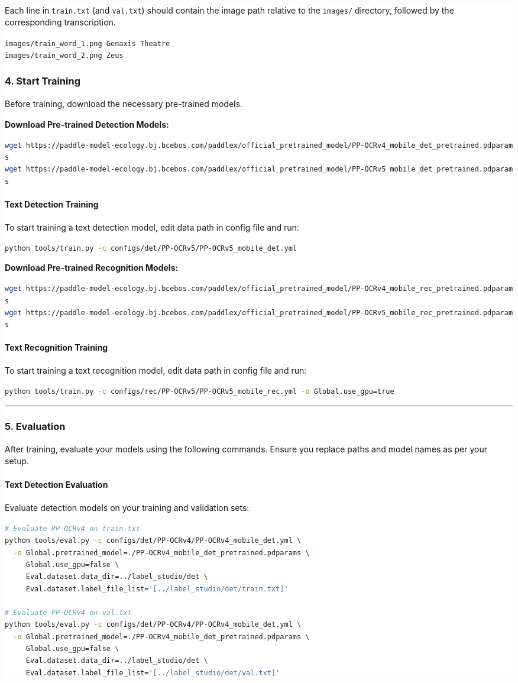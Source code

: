 Each line in `train.txt` (and `val.txt`) should contain the image path relative to the `images/` directory, followed by the corresponding transcription.

```
images/train_word_1.png Genaxis Theatre
images/train_word_2.png Zeus
```

### 4\. Start Training

Before training, download the necessary pre-trained models.

**Download Pre-trained Detection Models:**

```bash
wget https://paddle-model-ecology.bj.bcebos.com/paddlex/official_pretrained_model/PP-OCRv4_mobile_det_pretrained.pdparams
wget https://paddle-model-ecology.bj.bcebos.com/paddlex/official_pretrained_model/PP-OCRv5_mobile_det_pretrained.pdparams
```

#### Text Detection Training

To start training a text detection model, edit data path in config file and run:

```bash
python tools/train.py -c configs/det/PP-OCRv5/PP-OCRv5_mobile_det.yml
```

**Download Pre-trained Recognition Models:**

```bash
wget https://paddle-model-ecology.bj.bcebos.com/paddlex/official_pretrained_model/PP-OCRv4_mobile_rec_pretrained.pdparams
wget https://paddle-model-ecology.bj.bcebos.com/paddlex/official_pretrained_model/PP-OCRv5_mobile_rec_pretrained.pdparams
```

#### Text Recognition Training

To start training a text recognition model, edit data path in config file and run:

```bash
python tools/train.py -c configs/rec/PP-OCRv5/PP-OCRv5_mobile_rec.yml -o Global.use_gpu=true
```

---

### 5\. Evaluation

After training, evaluate your models using the following commands. Ensure you replace paths and model names as per your setup.

#### Text Detection Evaluation

Evaluate detection models on your training and validation sets:

```bash
# Evaluate PP-OCRv4 on train.txt
python tools/eval.py -c configs/det/PP-OCRv4/PP-OCRv4_mobile_det.yml \
  -o Global.pretrained_model=./PP-OCRv4_mobile_det_pretrained.pdparams \
     Global.use_gpu=false \
     Eval.dataset.data_dir=../label_studio/det \
     Eval.dataset.label_file_list='[../label_studio/det/train.txt]'

# Evaluate PP-OCRv4 on val.txt
python tools/eval.py -c configs/det/PP-OCRv4/PP-OCRv4_mobile_det.yml \
  -o Global.pretrained_model=./PP-OCRv4_mobile_det_pretrained.pdparams \
     Global.use_gpu=false \
     Eval.dataset.data_dir=../label_studio/det \
     Eval.dataset.label_file_list='[../label_studio/det/val.txt]'
```